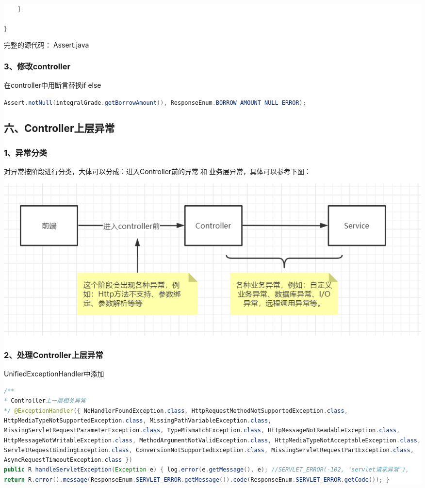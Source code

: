 ```java
    }

}
```

完整的源代码： Assert.java

### 3、修改controller

在controller中用断言替换if else

```java
Assert.notNull(integralGrade.getBorrowAmount(), ResponseEnum.BORROW_AMOUNT_NULL_ERROR);
```

## 六、Controller上层异常

### 1、异常分类

对异常按阶段进行分类，大体可以分成：进入Controller前的异常 和 业务层异常，具体可以参考下图：

![images](./images/76bf6fa1-b174-447b-9bc9-f11750d2f967.png)

### 2、处理Controller上层异常

UnifiedExceptionHandler中添加

```java
/**
* Controller上一层相关异常
*/ @ExceptionHandler({ NoHandlerFoundException.class, HttpRequestMethodNotSupportedException.class,
HttpMediaTypeNotSupportedException.class, MissingPathVariableException.class,
MissingServletRequestParameterException.class, TypeMismatchException.class, HttpMessageNotReadableException.class,
HttpMessageNotWritableException.class, MethodArgumentNotValidException.class, HttpMediaTypeNotAcceptableException.class,
ServletRequestBindingException.class, ConversionNotSupportedException.class, MissingServletRequestPartException.class,
AsyncRequestTimeoutException.class })
public R handleServletException(Exception e) { log.error(e.getMessage(), e); //SERVLET_ERROR(-102, "servlet请求异常"),
return R.error().message(ResponseEnum.SERVLET_ERROR.getMessage()).code(ResponseEnum.SERVLET_ERROR.getCode()); }
```
